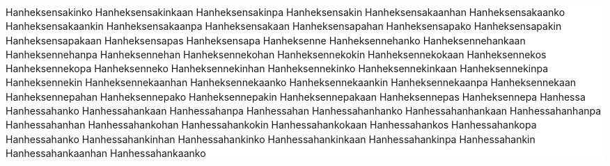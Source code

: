 Hanheksensakinko
Hanheksensakinkaan
Hanheksensakinpa
Hanheksensakin
Hanheksensakaanhan
Hanheksensakaanko
Hanheksensakaankin
Hanheksensakaanpa
Hanheksensakaan
Hanheksensapahan
Hanheksensapako
Hanheksensapakin
Hanheksensapakaan
Hanheksensapas
Hanheksensapa
Hanheksenne
Hanheksennehanko
Hanheksennehankaan
Hanheksennehanpa
Hanheksennehan
Hanheksennekohan
Hanheksennekokin
Hanheksennekokaan
Hanheksennekos
Hanheksennekopa
Hanheksenneko
Hanheksennekinhan
Hanheksennekinko
Hanheksennekinkaan
Hanheksennekinpa
Hanheksennekin
Hanheksennekaanhan
Hanheksennekaanko
Hanheksennekaankin
Hanheksennekaanpa
Hanheksennekaan
Hanheksennepahan
Hanheksennepako
Hanheksennepakin
Hanheksennepakaan
Hanheksennepas
Hanheksennepa
Hanhessa
Hanhessahanko
Hanhessahankaan
Hanhessahanpa
Hanhessahan
Hanhessahanhanko
Hanhessahanhankaan
Hanhessahanhanpa
Hanhessahanhan
Hanhessahankohan
Hanhessahankokin
Hanhessahankokaan
Hanhessahankos
Hanhessahankopa
Hanhessahanko
Hanhessahankinhan
Hanhessahankinko
Hanhessahankinkaan
Hanhessahankinpa
Hanhessahankin
Hanhessahankaanhan
Hanhessahankaanko